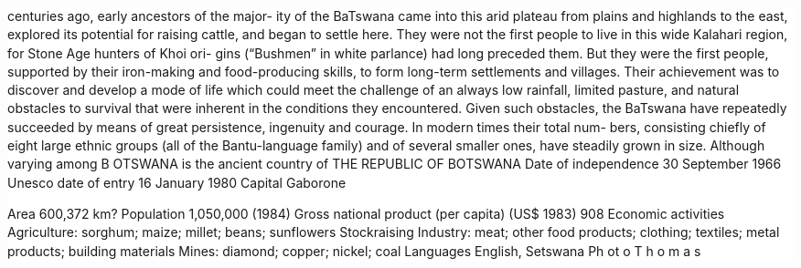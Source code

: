 centuries ago, early ancestors of the major- 
ity of the BaTswana came into this arid 
plateau from plains and highlands to the 
east, explored its potential for raising cattle, 
and began to settle here. They were not the 
first people to live in this wide Kalahari 
region, for Stone Age hunters of Khoi ori- 
gins (“Bushmen” in white parlance) had 
long preceded them. But they were the first 
people, supported by their iron-making and 
food-producing skills, to form long-term 
settlements and villages. 
Their achievement was to discover and 
develop a mode of life which could meet the 
challenge of an always low rainfall, limited 
pasture, and natural obstacles to survival 
that were inherent in the conditions they 
encountered. Given such obstacles, the 
BaTswana have repeatedly succeeded by 
means of great persistence, ingenuity and 
courage. In modern times their total num- 
bers, consisting chiefly of eight large ethnic 
groups (all of the Bantu-language family) 
and of several smaller ones, have steadily 
grown in size. Although varying among 
B OTSWANA is the ancient country of THE REPUBLIC OF BOTSWANA 
Date of independence 
30 September 1966 
Unesco date of entry 
16 January 1980 
Capital 
Gaborone 
 
Area 
600,372 km? 
Population 
1,050,000 (1984) 
Gross national product (per capita) 
(US$ 1983) 
908 
Economic activities 
Agriculture: sorghum; maize; millet; beans; 
sunflowers 
Stockraising 
Industry: meat; other food products; clothing; 
textiles; metal products; building materials 
Mines: diamond; copper; nickel; coal 
Languages 
English, Setswana 
Ph
ot
o 
T
h
o
m
a
s
 